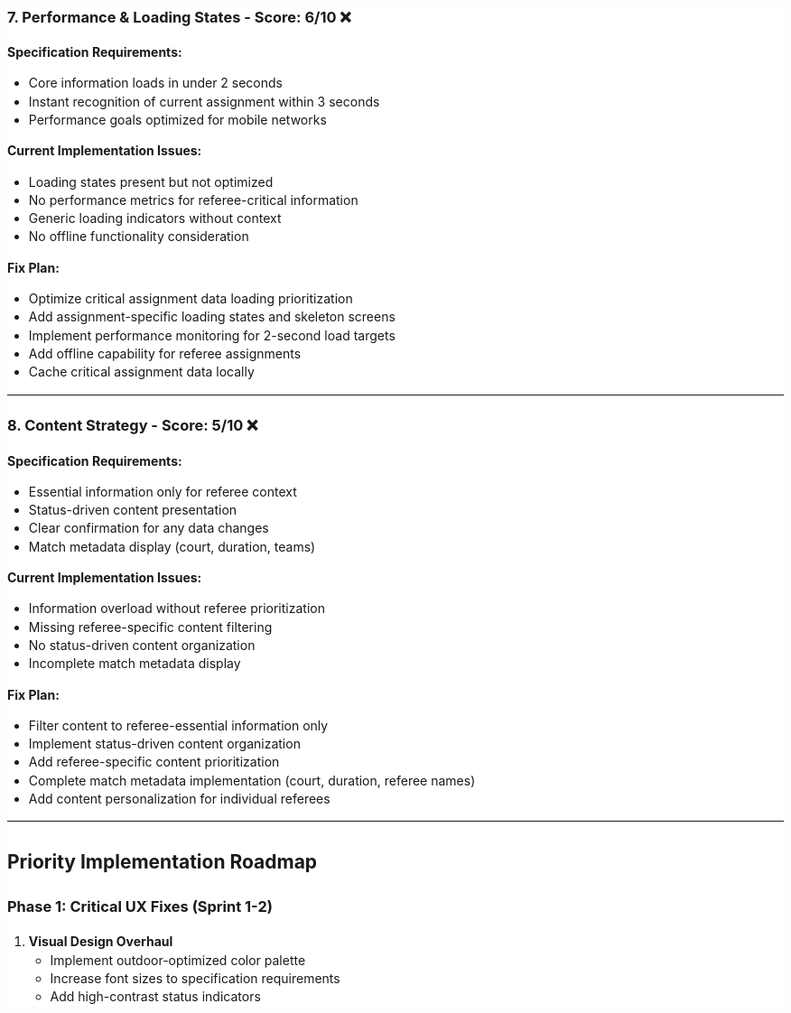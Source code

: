 
### 7. **Performance & Loading States** - Score: 6/10 ❌

**Specification Requirements:**
- Core information loads in under 2 seconds
- Instant recognition of current assignment within 3 seconds
- Performance goals optimized for mobile networks

**Current Implementation Issues:**
- Loading states present but not optimized
- No performance metrics for referee-critical information
- Generic loading indicators without context
- No offline functionality consideration

**Fix Plan:**
- Optimize critical assignment data loading prioritization
- Add assignment-specific loading states and skeleton screens
- Implement performance monitoring for 2-second load targets
- Add offline capability for referee assignments
- Cache critical assignment data locally

---

### 8. **Content Strategy** - Score: 5/10 ❌

**Specification Requirements:**
- Essential information only for referee context
- Status-driven content presentation
- Clear confirmation for any data changes
- Match metadata display (court, duration, teams)

**Current Implementation Issues:**
- Information overload without referee prioritization
- Missing referee-specific content filtering
- No status-driven content organization
- Incomplete match metadata display

**Fix Plan:**
- Filter content to referee-essential information only
- Implement status-driven content organization
- Add referee-specific content prioritization
- Complete match metadata implementation (court, duration, referee names)
- Add content personalization for individual referees

---

## Priority Implementation Roadmap

### Phase 1: Critical UX Fixes (Sprint 1-2)
1. **Visual Design Overhaul**
   - Implement outdoor-optimized color palette
   - Increase font sizes to specification requirements
   - Add high-contrast status indicators
